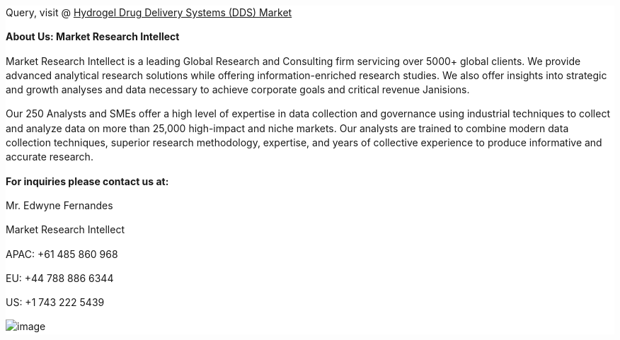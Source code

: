 Query, visit&nbsp;@</strong>&nbsp;</span><span class="font-[700]"><a href="https://www.marketresearchintellect.com/product/global-hydrogel-drug-delivery-systems-dds-market/?utm_source=Linkedin&utm_medium=802" target="_blank" data-tracking-control-name="article-ssr-frontend-pulse_little-text-block" data-tracking-will-navigate="" data-test-link="">Hydrogel Drug Delivery Systems (DDS) Market</a></span></p><p><strong><span class="font-[700]">About Us: Market Research Intellect</span></strong></p><p><span class="">Market Research Intellect is a leading Global Research and Consulting firm servicing over 5000+ global clients. We provide advanced analytical research solutions while offering information-enriched research studies.&nbsp;</span>We also offer insights into strategic and growth analyses and data necessary to achieve corporate goals and critical revenue Janisions.</p><p><span class="">Our 250 Analysts and SMEs offer a high level of expertise in data collection and governance using industrial techniques to collect and analyze data on more than 25,000 high-impact and niche markets. Our analysts are trained to combine modern data collection techniques, superior research methodology, expertise, and years of collective experience to produce informative and accurate research.</span></p><p><strong>For inquiries please contact us at:</strong></p><p>Mr. Edwyne Fernandes</p><p>Market Research Intellect</p><p>APAC: +61 485 860 968</p><p>EU: +44 788 886 6344</p><p>US: +1 743 222 5439</p>
![image](https://github.com/user-attachments/assets/7988641b-b4a1-4db4-98e8-faa054d79c6f)

